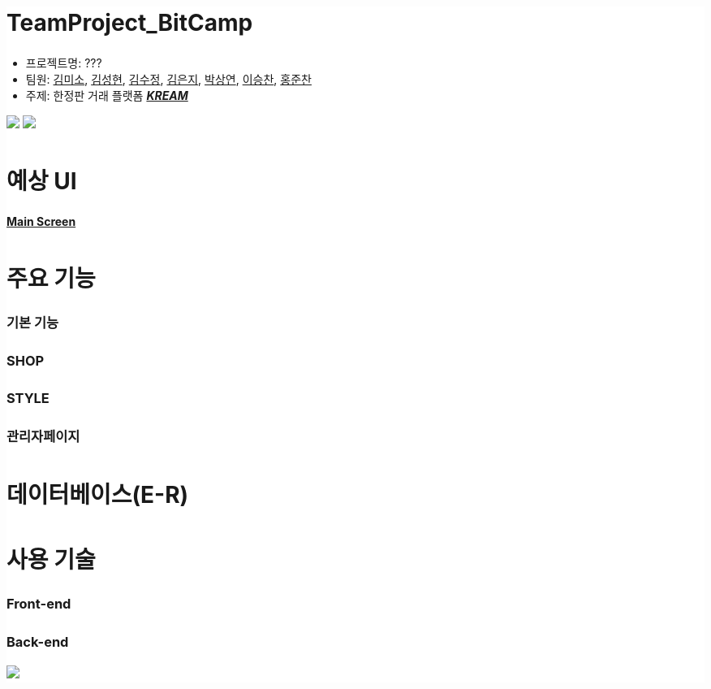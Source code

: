 # TeamProject_BitCamp
- 프로젝트명: ???
- 팀원: [김미소](https://github.com/miso062), [김성현](https://github.com/sunghyun93), [김수정](https://github.com/sudong1004), [김은지](https://github.com/okjidokji), [박상연](https://github.com/PSYWORLD92), [이승찬](https://github.com/seungchan98), [홍준찬](https://github.com/Steadily29)
- 주제: 한정판 거래 플랫폼 _**[KREAM](https://kream.c)**_
<img src="https://user-images.githubusercontent.com/37644027/175963079-16933fa2-6c1a-4453-a844-c56297a785cb.png" width="70%">
<img src="https://user-images.githubusercontent.com/37644027/175963632-e4ec8bdb-3109-4fcc-94d1-d365ffdaf7c8.png" width="70%">


# 예상 UI
#### [Main Screen](https://user-images.githubusercontent.com/37644027/175962798-5eb8ba34-ddcb-4558-bd05-dedbb3976a1a.png)


# 주요 기능
### 기본 기능
### SHOP
### STYLE
### 관리자페이지

# 데이터베이스(E-R)

# 사용 기술
### Front-end
### Back-end
<img src="https://img.shields.io/badge/Oracle-F80000?style=flat&logo=Oracle&logoColor=white"/></a>
